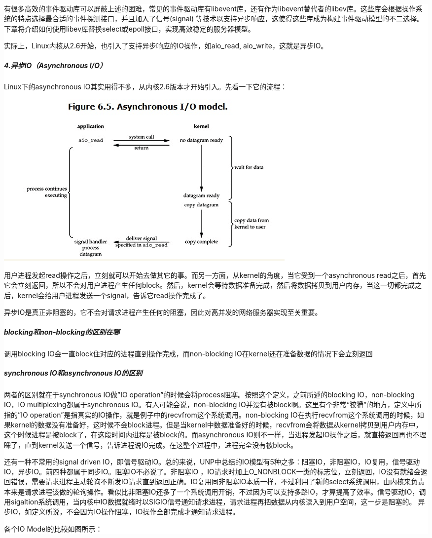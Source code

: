 有很多高效的事件驱动库可以屏蔽上述的困难，常见的事件驱动库有libevent库，还有作为libevent替代者的libev库。这些库会根据操作系统的特点选择最合适的事件探测接口，并且加入了信号(signal) 等技术以支持异步响应，这使得这些库成为构建事件驱动模型的不二选择。下章将介绍如何使用libev库替换select或epoll接口，实现高效稳定的服务器模型。

实际上，Linux内核从2.6开始，也引入了支持异步响应的IO操作，如aio_read, aio_write，这就是异步IO。
 
##### 4.异步IO（Asynchronous I/O）
Linux下的asynchronous IO其实用得不多，从内核2.6版本才开始引入。先看一下它的流程：

![aa](../imgs/20181116-14.png)

用户进程发起read操作之后，立刻就可以开始去做其它的事。而另一方面，从kernel的角度，当它受到一个asynchronous read之后，首先它会立刻返回，所以不会对用户进程产生任何block。然后，kernel会等待数据准备完成，然后将数据拷贝到用户内存，当这一切都完成之后，kernel会给用户进程发送一个signal，告诉它read操作完成了。

异步IO是真正非阻塞的，它不会对请求进程产生任何的阻塞，因此对高并发的网络服务器实现至关重要。

##### blocking和non-blocking的区别在哪
调用blocking IO会一直block住对应的进程直到操作完成，而non-blocking IO在kernel还在准备数据的情况下会立刻返回

##### synchronous IO和asynchronous IO的区别
两者的区别就在于synchronous IO做”IO operation”的时候会将process阻塞。按照这个定义，之前所述的blocking IO，non-blocking IO，IO multiplexing都属于synchronous IO。有人可能会说，non-blocking IO并没有被block啊。这里有个非常“狡猾”的地方，定义中所指的”IO operation”是指真实的IO操作，就是例子中的recvfrom这个系统调用。non-blocking IO在执行recvfrom这个系统调用的时候，如果kernel的数据没有准备好，这时候不会block进程。但是当kernel中数据准备好的时候，recvfrom会将数据从kernel拷贝到用户内存中，这个时候进程是被block了，在这段时间内进程是被block的。而asynchronous IO则不一样，当进程发起IO操作之后，就直接返回再也不理睬了，直到kernel发送一个信号，告诉进程说IO完成。在这整个过程中，进程完全没有被block。

还有一种不常用的signal driven IO，即信号驱动IO。总的来说，UNP中总结的IO模型有5种之多：阻塞IO，非阻塞IO，IO复用，信号驱动IO，异步IO。前四种都属于同步IO。阻塞IO不必说了。非阻塞IO ，IO请求时加上O_NONBLOCK一类的标志位，立刻返回，IO没有就绪会返回错误，需要请求进程主动轮询不断发IO请求直到返回正确。IO复用同非阻塞IO本质一样，不过利用了新的select系统调用，由内核来负责本来是请求进程该做的轮询操作。看似比非阻塞IO还多了一个系统调用开销，不过因为可以支持多路IO，才算提高了效率。信号驱动IO，调用sigaltion系统调用，当内核中IO数据就绪时以SIGIO信号通知请求进程，请求进程再把数据从内核读入到用户空间，这一步是阻塞的。
异步IO，如定义所说，不会因为IO操作阻塞，IO操作全部完成才通知请求进程。

各个IO Model的比较如图所示：

